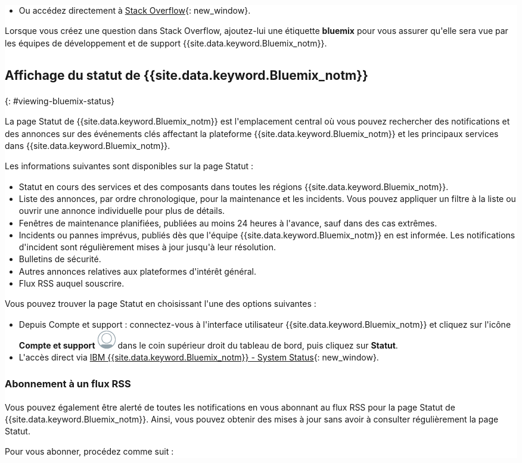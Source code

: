   * Ou accédez directement à [Stack Overflow](http://stackoverflow.com/questions/tagged/bluemix){: new_window}.

Lorsque
vous créez une question dans Stack Overflow, ajoutez-lui une étiquette **bluemix** pour vous assurer qu'elle sera vue par les équipes
de développement et de support {{site.data.keyword.Bluemix_notm}}.



## Affichage du statut de {{site.data.keyword.Bluemix_notm}}
{: #viewing-bluemix-status}

La page Statut de {{site.data.keyword.Bluemix_notm}} est l'emplacement central où vous pouvez rechercher des notifications et
des annonces sur des événements clés affectant la plateforme {{site.data.keyword.Bluemix_notm}} et les principaux services dans {{site.data.keyword.Bluemix_notm}}.

Les informations suivantes sont disponibles sur la page Statut :

  * Statut en cours des services et des composants dans toutes les régions {{site.data.keyword.Bluemix_notm}}.
  * Liste des annonces, par ordre chronologique, pour la maintenance
et les incidents. Vous pouvez appliquer un filtre à la liste ou ouvrir une annonce individuelle pour plus de détails.
  * Fenêtres de maintenance planifiées, publiées au moins 24 heures
à l'avance, sauf dans des cas extrêmes.
  * Incidents ou pannes imprévus, publiés dès que l'équipe  {{site.data.keyword.Bluemix_notm}}
en est informée. Les notifications d'incident sont régulièrement mises à jour
jusqu'à leur résolution.
  * Bulletins de sécurité.
  * Autres annonces relatives aux plateformes d'intérêt général.
  * Flux RSS auquel souscrire.

Vous pouvez trouver la page Statut en choisissant l'une des options suivantes :

  * Depuis Compte et support : connectez-vous à l'interface utilisateur {{site.data.keyword.Bluemix_notm}} et cliquez sur l'icône
**Compte et support** ![Compte et support](./images/account_support.png) dans le coin supérieur droit du tableau de
bord, puis cliquez sur **Statut**.
  * L'accès direct via [IBM {{site.data.keyword.Bluemix_notm}} - System
Status](https://status.eu-gb.bluemix.net/){: new_window}.


### Abonnement à un flux RSS

Vous pouvez également être alerté de toutes les notifications en vous abonnant au flux RSS pour la page Statut de
{{site.data.keyword.Bluemix_notm}}. Ainsi, vous pouvez obtenir des mises à jour sans avoir à consulter régulièrement la page Statut.

Pour vous abonner, procédez comme suit :
